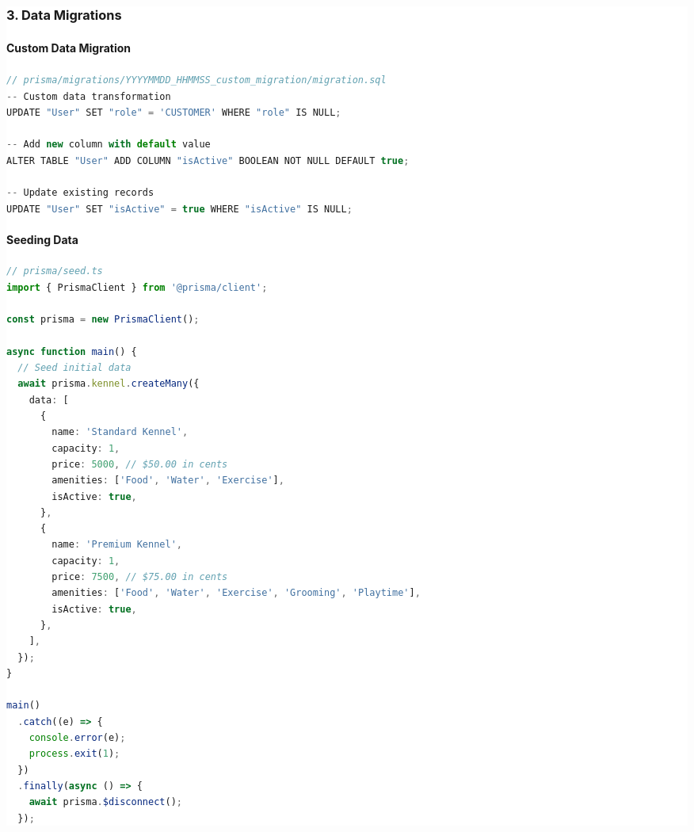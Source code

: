 ### 3. Data Migrations

#### Custom Data Migration

```typescript
// prisma/migrations/YYYYMMDD_HHMMSS_custom_migration/migration.sql
-- Custom data transformation
UPDATE "User" SET "role" = 'CUSTOMER' WHERE "role" IS NULL;

-- Add new column with default value
ALTER TABLE "User" ADD COLUMN "isActive" BOOLEAN NOT NULL DEFAULT true;

-- Update existing records
UPDATE "User" SET "isActive" = true WHERE "isActive" IS NULL;
```

#### Seeding Data

```typescript
// prisma/seed.ts
import { PrismaClient } from '@prisma/client';

const prisma = new PrismaClient();

async function main() {
  // Seed initial data
  await prisma.kennel.createMany({
    data: [
      {
        name: 'Standard Kennel',
        capacity: 1,
        price: 5000, // $50.00 in cents
        amenities: ['Food', 'Water', 'Exercise'],
        isActive: true,
      },
      {
        name: 'Premium Kennel',
        capacity: 1,
        price: 7500, // $75.00 in cents
        amenities: ['Food', 'Water', 'Exercise', 'Grooming', 'Playtime'],
        isActive: true,
      },
    ],
  });
}

main()
  .catch((e) => {
    console.error(e);
    process.exit(1);
  })
  .finally(async () => {
    await prisma.$disconnect();
  });
```
